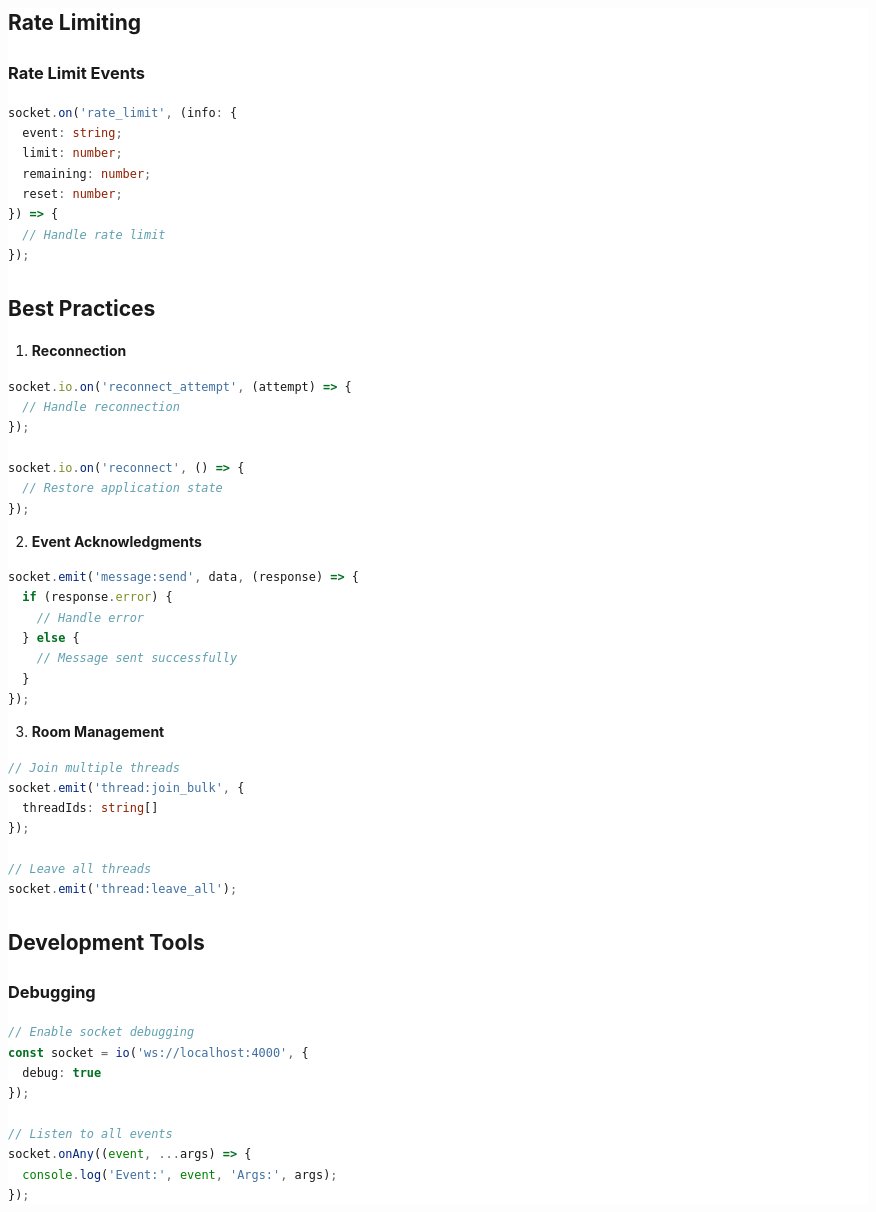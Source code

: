 ## Rate Limiting

### Rate Limit Events
```typescript
socket.on('rate_limit', (info: {
  event: string;
  limit: number;
  remaining: number;
  reset: number;
}) => {
  // Handle rate limit
});
```

## Best Practices

1. **Reconnection**
```typescript
socket.io.on('reconnect_attempt', (attempt) => {
  // Handle reconnection
});

socket.io.on('reconnect', () => {
  // Restore application state
});
```

2. **Event Acknowledgments**
```typescript
socket.emit('message:send', data, (response) => {
  if (response.error) {
    // Handle error
  } else {
    // Message sent successfully
  }
});
```

3. **Room Management**
```typescript
// Join multiple threads
socket.emit('thread:join_bulk', {
  threadIds: string[]
});

// Leave all threads
socket.emit('thread:leave_all');
```

## Development Tools

### Debugging
```typescript
// Enable socket debugging
const socket = io('ws://localhost:4000', {
  debug: true
});

// Listen to all events
socket.onAny((event, ...args) => {
  console.log('Event:', event, 'Args:', args);
});
```

